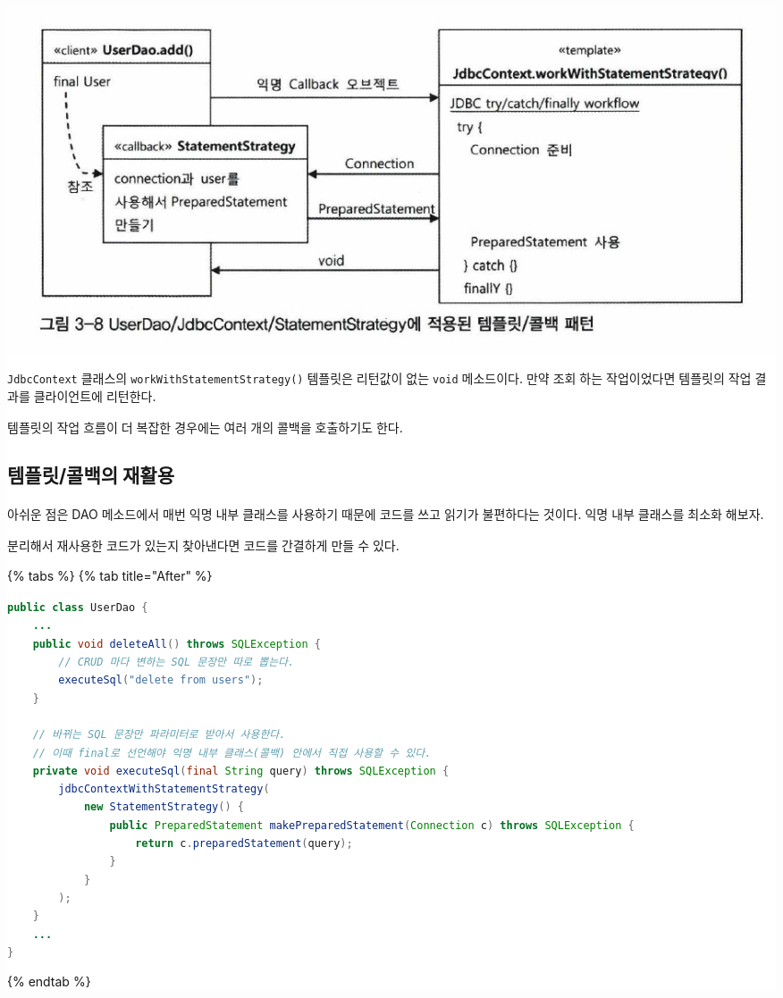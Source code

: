 ![](../../.gitbook/assets/toby/20200129110556.png)

`JdbcContext` 클래스의 `workWithStatementStrategy()` 템플릿은 리턴값이 없는 `void` 메소드이다. 만약 조회 하는 작업이었다면 템플릿의 작업 결과를 클라이언트에 리턴한다.

템플릿의 작업 흐름이 더 복잡한 경우에는 여러 개의 콜백을 호출하기도 한다.

## 템플릿/콜백의 재활용

아쉬운 점은 DAO 메소드에서 매번 익명 내부 클래스를 사용하기 때문에 코드를 쓰고 읽기가 불편하다는 것이다. 익명 내부 클래스를 최소화 해보자.

분리해서 재사용한 코드가 있는지 찾아낸다면 코드를 간결하게 만들 수 있다.

{% tabs %}
{% tab title="After" %}
```java
public class UserDao {
    ...
    public void deleteAll() throws SQLException {
        // CRUD 마다 변하는 SQL 문장만 따로 뽑는다.
        executeSql("delete from users");
    }

    // 바뀌는 SQL 문장만 파라미터로 받아서 사용한다.
    // 이때 final로 선언해야 익명 내부 클래스(콜백) 안에서 직접 사용할 수 있다.
    private void executeSql(final String query) throws SQLException {
        jdbcContextWithStatementStrategy(
            new StatementStrategy() {
                public PreparedStatement makePreparedStatement(Connection c) throws SQLException {
                    return c.preparedStatement(query);    
                }
            }
        );
    }
    ...
}
```
{% endtab %}
